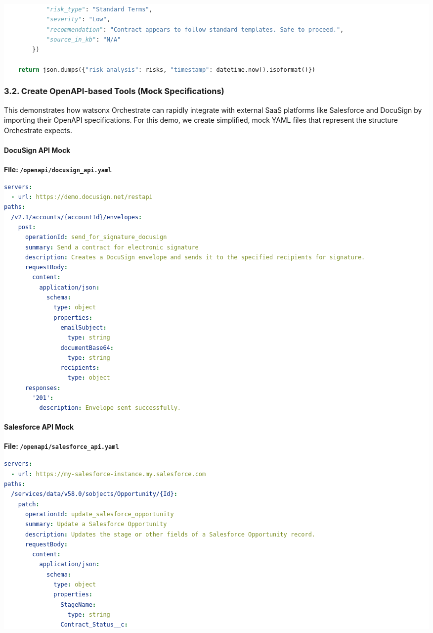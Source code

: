```python
            "risk_type": "Standard Terms",
            "severity": "Low",
            "recommendation": "Contract appears to follow standard templates. Safe to proceed.",
            "source_in_kb": "N/A"
        })
        
    return json.dumps({"risk_analysis": risks, "timestamp": datetime.now().isoformat()})
```

### 3.2. Create OpenAPI-based Tools (Mock Specifications)
This demonstrates how watsonx Orchestrate can rapidly integrate with external SaaS platforms like Salesforce and DocuSign by importing their OpenAPI specifications. For this demo, we create simplified, mock YAML files that represent the structure Orchestrate expects.

#### DocuSign API Mock
**File: `/openapi/docusign_api.yaml`**
```yaml
servers:
  - url: https://demo.docusign.net/restapi
paths:
  /v2.1/accounts/{accountId}/envelopes:
    post:
      operationId: send_for_signature_docusign
      summary: Send a contract for electronic signature
      description: Creates a DocuSign envelope and sends it to the specified recipients for signature.
      requestBody:
        content:
          application/json:
            schema:
              type: object
              properties:
                emailSubject:
                  type: string
                documentBase64:
                  type: string
                recipients:
                  type: object
      responses:
        '201':
          description: Envelope sent successfully.
```

#### Salesforce API Mock
**File: `/openapi/salesforce_api.yaml`**
```yaml
servers:
  - url: https://my-salesforce-instance.my.salesforce.com
paths:
  /services/data/v58.0/sobjects/Opportunity/{Id}:
    patch:
      operationId: update_salesforce_opportunity
      summary: Update a Salesforce Opportunity
      description: Updates the stage or other fields of a Salesforce Opportunity record.
      requestBody:
        content:
          application/json:
            schema:
              type: object
              properties:
                StageName:
                  type: string
                Contract_Status__c:
```